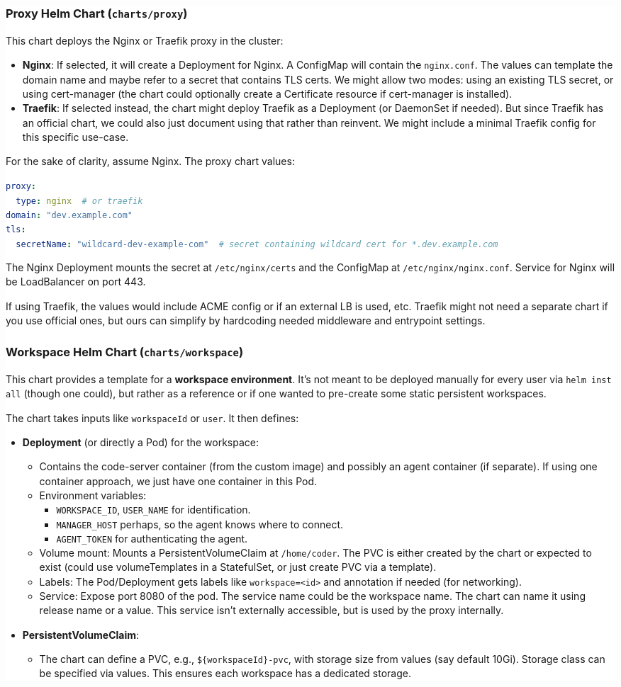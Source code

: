 ### Proxy Helm Chart (`charts/proxy`)

This chart deploys the Nginx or Traefik proxy in the cluster:

- **Nginx**: If selected, it will create a Deployment for Nginx. A ConfigMap will contain the `nginx.conf`. The values can template the domain name and maybe refer to a secret that contains TLS certs. We might allow two modes: using an existing TLS secret, or using cert-manager (the chart could optionally create a Certificate resource if cert-manager is installed).
- **Traefik**: If selected instead, the chart might deploy Traefik as a Deployment (or DaemonSet if needed). But since Traefik has an official chart, we could also just document using that rather than reinvent. We might include a minimal Traefik config for this specific use-case.

For the sake of clarity, assume Nginx. The proxy chart values:
```yaml
proxy:
  type: nginx  # or traefik
domain: "dev.example.com"
tls:
  secretName: "wildcard-dev-example-com"  # secret containing wildcard cert for *.dev.example.com
```

The Nginx Deployment mounts the secret at `/etc/nginx/certs` and the ConfigMap at `/etc/nginx/nginx.conf`. Service for Nginx will be LoadBalancer on port 443.

If using Traefik, the values would include ACME config or if an external LB is used, etc. Traefik might not need a separate chart if you use official ones, but ours can simplify by hardcoding needed middleware and entrypoint settings.

### Workspace Helm Chart (`charts/workspace`)

This chart provides a template for a **workspace environment**. It’s not meant to be deployed manually for every user via `helm install` (though one could), but rather as a reference or if one wanted to pre-create some static persistent workspaces.

The chart takes inputs like `workspaceId` or `user`. It then defines:

- **Deployment** (or directly a Pod) for the workspace:
  - Contains the code-server container (from the custom image) and possibly an agent container (if separate). If using one container approach, we just have one container in this Pod.
  - Environment variables:
    - `WORKSPACE_ID`, `USER_NAME` for identification.
    - `MANAGER_HOST` perhaps, so the agent knows where to connect.
    - `AGENT_TOKEN` for authenticating the agent.
  - Volume mount: Mounts a PersistentVolumeClaim at `/home/coder`. The PVC is either created by the chart or expected to exist (could use volumeTemplates in a StatefulSet, or just create PVC via a template).
  - Labels: The Pod/Deployment gets labels like `workspace=<id>` and annotation if needed (for networking).
  - Service: Expose port 8080 of the pod. The service name could be the workspace name. The chart can name it using release name or a value. This service isn’t externally accessible, but is used by the proxy internally.

- **PersistentVolumeClaim**:
  - The chart can define a PVC, e.g., `${workspaceId}-pvc`, with storage size from values (say default 10Gi). Storage class can be specified via values. This ensures each workspace has a dedicated storage.

